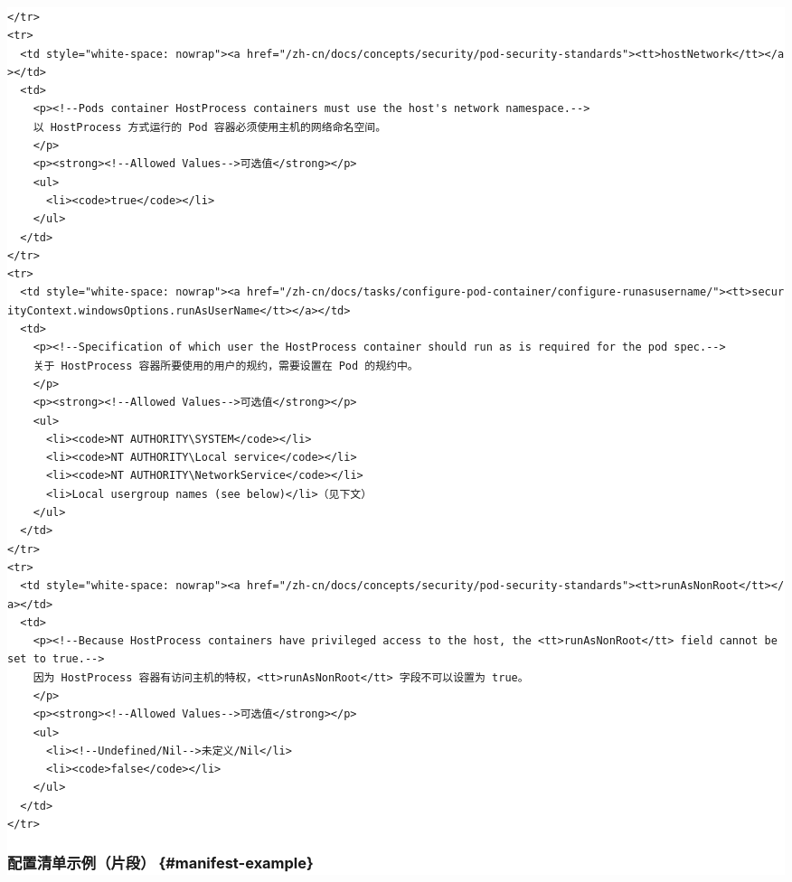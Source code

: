     </tr>
    <tr>
      <td style="white-space: nowrap"><a href="/zh-cn/docs/concepts/security/pod-security-standards"><tt>hostNetwork</tt></a></td>
      <td>
        <p><!--Pods container HostProcess containers must use the host's network namespace.-->
        以 HostProcess 方式运行的 Pod 容器必须使用主机的网络命名空间。
        </p>
        <p><strong><!--Allowed Values-->可选值</strong></p>
        <ul>
          <li><code>true</code></li>
        </ul>
      </td>
    </tr>
    <tr>
      <td style="white-space: nowrap"><a href="/zh-cn/docs/tasks/configure-pod-container/configure-runasusername/"><tt>securityContext.windowsOptions.runAsUserName</tt></a></td>
      <td>
        <p><!--Specification of which user the HostProcess container should run as is required for the pod spec.-->
        关于 HostProcess 容器所要使用的用户的规约，需要设置在 Pod 的规约中。
        </p>
        <p><strong><!--Allowed Values-->可选值</strong></p>
        <ul>
          <li><code>NT AUTHORITY\SYSTEM</code></li>
          <li><code>NT AUTHORITY\Local service</code></li>
          <li><code>NT AUTHORITY\NetworkService</code></li>
          <li>Local usergroup names (see below)</li>（见下文）
        </ul>
      </td>
    </tr>
    <tr>
      <td style="white-space: nowrap"><a href="/zh-cn/docs/concepts/security/pod-security-standards"><tt>runAsNonRoot</tt></a></td>
      <td>
        <p><!--Because HostProcess containers have privileged access to the host, the <tt>runAsNonRoot</tt> field cannot be set to true.-->
        因为 HostProcess 容器有访问主机的特权，<tt>runAsNonRoot</tt> 字段不可以设置为 true。
        </p>
        <p><strong><!--Allowed Values-->可选值</strong></p>
        <ul>
          <li><!--Undefined/Nil-->未定义/Nil</li>
          <li><code>false</code></li>
        </ul>
      </td>
    </tr>
  </tbody>
</table>


### 配置清单示例（片段）   {#manifest-example}
